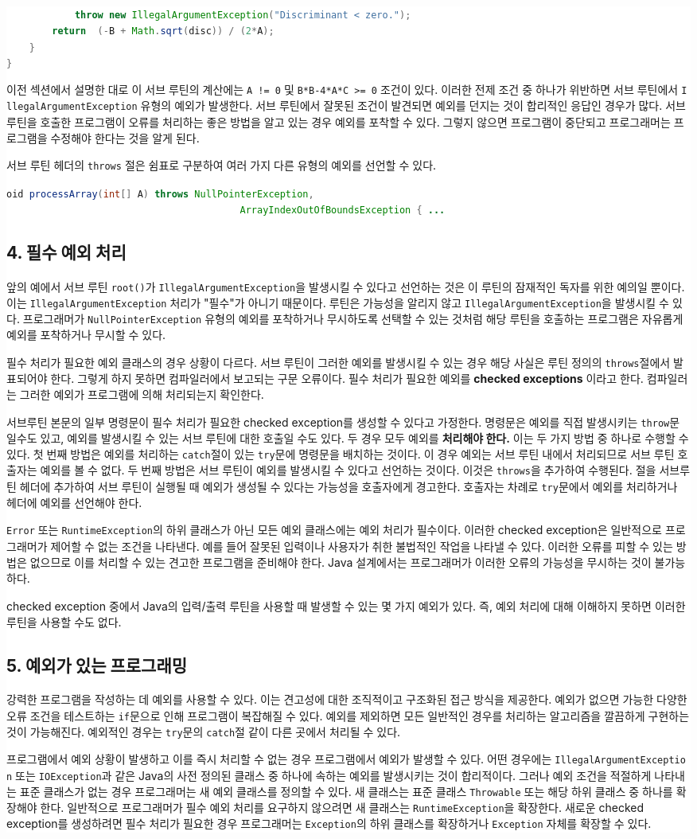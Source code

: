 ```java
            throw new IllegalArgumentException("Discriminant < zero.");
        return  (-B + Math.sqrt(disc)) / (2*A);
    }
}
```

이전 섹션에서 설명한 대로 이 서브 루틴의 계산에는 `A != 0` 및 `B*B-4*A*C >= 0` 조건이 있다. 이러한 전제 조건 중 하나가 위반하면 서브 루틴에서 `IllegalArgumentException` 유형의 예외가 발생한다. 서브 루틴에서 잘못된 조건이 발견되면 예외를 던지는 것이 합리적인 응답인 경우가 많다. 서브 루틴을 호출한 프로그램이 오류를 처리하는 좋은 방법을 알고 있는 경우 예외를 포착할 수 있다. 그렇지 않으면 프로그램이 중단되고 프로그래머는 프로그램을 수정해야 한다는 것을 알게 된다.

서브 루틴 헤더의 `throws` 절은 쉼표로 구분하여 여러 가지 다른 유형의 예외를 선언할 수 있다. 

```java
oid processArray(int[] A) throws NullPointerException, 
                                         ArrayIndexOutOfBoundsException { ...
```


## 4. 필수 예외 처리

앞의 예에서 서브 루틴 `root()`가 `IllegalArgumentException`을 발생시킬 수 있다고 선언하는 것은 이 루틴의 잠재적인 독자를 위한 예의일 뿐이다. 이는 `IllegalArgumentException` 처리가 "필수"가 아니기 때문이다. 루틴은 가능성을 알리지 않고 `IllegalArgumentException`을 발생시킬 수 있다. 프로그래머가 `NullPointerException` 유형의 예외를 포착하거나 무시하도록 선택할 수 있는 것처럼 해당 루틴을 호출하는 프로그램은 자유롭게 예외를 포착하거나 무시할 수 있다.

필수 처리가 필요한 예외 클래스의 경우 상황이 다르다. 서브 루틴이 그러한 예외를 발생시킬 수 있는 경우 해당 사실은 루틴 정의의 `throws`절에서 발표되어야 한다. 그렇게 하지 못하면 컴파일러에서 보고되는 구문 오류이다. 필수 처리가 필요한 예외를 **checked exceptions** 이라고 한다. 컴파일러는 그러한 예외가 프로그램에 의해 처리되는지 확인한다.

서브루틴 본문의 일부 명령문이 필수 처리가 필요한 checked exception를 생성할 수 있다고 가정한다. 명령문은 예외를 직접 발생시키는 `throw`문 일수도 있고, 예외를 발생시킬 수 있는 서브 루틴에 대한 호출일 수도 있다. 두 경우 모두 예외를 **처리해야 한다.** 이는 두 가지 방법 중 하나로 수행할 수 있다. 첫 번째 방법은 예외를 처리하는 `catch`절이 있는 `try`문에 명령문을 배치하는 것이다. 이 경우 예외는 서브 루틴 내에서 처리되므로 서브 루틴 호출자는 예외를 볼 수 없다. 두 번째 방법은 서브 루틴이 예외를 발생시킬 수 있다고 선언하는 것이다. 이것은 `throws`을 추가하여 수행된다. 절을 서브루틴 헤더에 추가하여 서브 루틴이 실행될 때 예외가 생성될 수 있다는 가능성을 호출자에게 경고한다. 호출자는 차례로 `try`문에서 예외를 처리하거나 헤더에 예외를 선언해야 한다.

`Error` 또는 `RuntimeException`의 하위 클래스가 아닌 모든 예외 클래스에는 예외 처리가 필수이다. 이러한 checked exception은 일반적으로 프로그래머가 제어할 수 없는 조건을 나타낸다. 예를 들어 잘못된 입력이나 사용자가 취한 불법적인 작업을 나타낼 수 있다. 이러한 오류를 피할 수 있는 방법은 없으므로 이를 처리할 수 있는 견고한 프로그램을 준비해야 한다. Java 설계에서는 프로그래머가 이러한 오류의 가능성을 무시하는 것이 불가능하다.

checked exception 중에서 Java의 입력/출력 루틴을 사용할 때 발생할 수 있는 몇 가지 예외가 있다. 즉, 예외 처리에 대해 이해하지 못하면 이러한 루틴을 사용할 수도 없다.


## 5. 예외가 있는 프로그래밍

강력한 프로그램을 작성하는 데 예외를 사용할 수 있다. 이는 견고성에 대한 조직적이고 구조화된 접근 방식을 제공한다. 예외가 없으면 가능한 다양한 오류 조건을 테스트하는 `if`문으로 인해 프로그램이 복잡해질 수 있다. 예외를 제외하면 모든 일반적인 경우를 처리하는 알고리즘을 깔끔하게 구현하는 것이 가능해진다. 예외적인 경우는 `try`문의 `catch`절 같이 다른 곳에서 처리될 수 있다.

프로그램에서 예외 상황이 발생하고 이를 즉시 처리할 수 없는 경우 프로그램에서 예외가 발생할 수 있다. 어떤 경우에는 `IllegalArgumentException` 또는 `IOException`과 같은 Java의 사전 정의된 클래스 중 하나에 속하는 예외를 발생시키는 것이 합리적이다. 그러나 예외 조건을 적절하게 나타내는 표준 클래스가 없는 경우 프로그래머는 새 예외 클래스를 정의할 수 있다. 새 클래스는 표준 클래스 `Throwable` 또는 해당 하위 클래스 중 하나를 확장해야 한다. 일반적으로 프로그래머가 필수 예외 처리를 요구하지 않으려면 새 클래스는 `RuntimeException`을 확장한다. 새로운 checked exception를 생성하려면 필수 처리가 필요한 경우 프로그래머는 `Exception`의 하위 클래스를 확장하거나 `Exception` 자체를 확장할 수 있다. 
